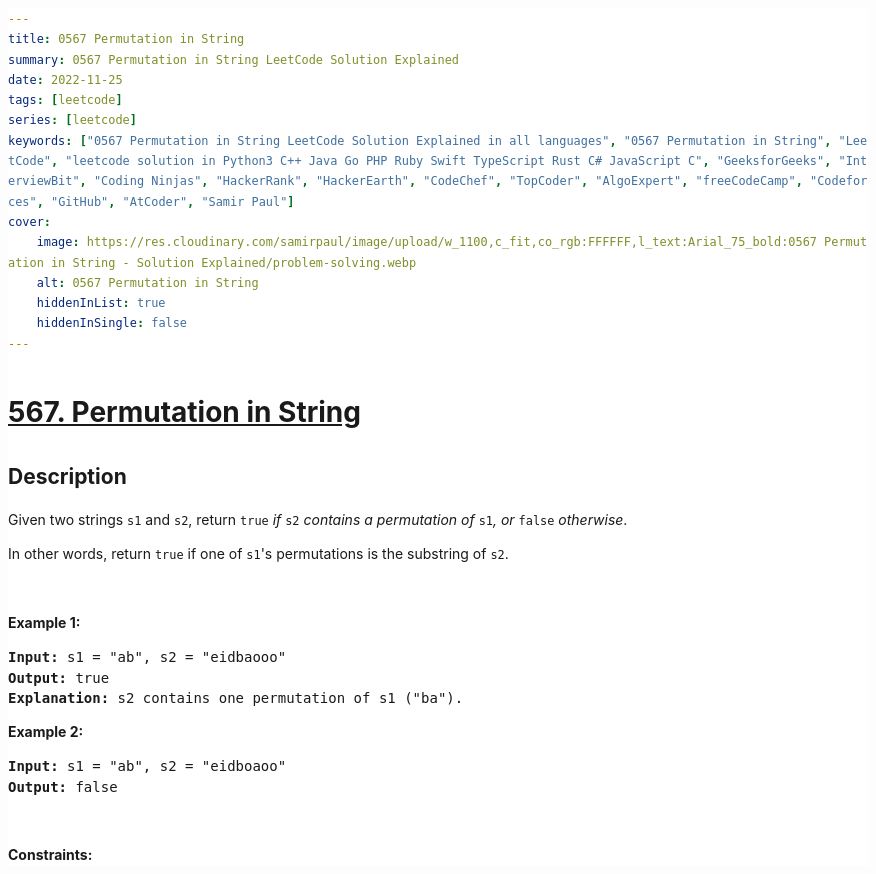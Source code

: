 ```yaml
---
title: 0567 Permutation in String
summary: 0567 Permutation in String LeetCode Solution Explained
date: 2022-11-25
tags: [leetcode]
series: [leetcode]
keywords: ["0567 Permutation in String LeetCode Solution Explained in all languages", "0567 Permutation in String", "LeetCode", "leetcode solution in Python3 C++ Java Go PHP Ruby Swift TypeScript Rust C# JavaScript C", "GeeksforGeeks", "InterviewBit", "Coding Ninjas", "HackerRank", "HackerEarth", "CodeChef", "TopCoder", "AlgoExpert", "freeCodeCamp", "Codeforces", "GitHub", "AtCoder", "Samir Paul"]
cover:
    image: https://res.cloudinary.com/samirpaul/image/upload/w_1100,c_fit,co_rgb:FFFFFF,l_text:Arial_75_bold:0567 Permutation in String - Solution Explained/problem-solving.webp
    alt: 0567 Permutation in String
    hiddenInList: true
    hiddenInSingle: false
---
```



# [567. Permutation in String](https://leetcode.com/problems/permutation-in-string)


## Description

<p>Given two strings <code>s1</code> and <code>s2</code>, return <code>true</code><em> if </em><code>s2</code><em> contains a permutation of </em><code>s1</code><em>, or </em><code>false</code><em> otherwise</em>.</p>

<p>In other words, return <code>true</code> if one of <code>s1</code>&#39;s permutations is the substring of <code>s2</code>.</p>

<p>&nbsp;</p>
<p><strong class="example">Example 1:</strong></p>

<pre>
<strong>Input:</strong> s1 = &quot;ab&quot;, s2 = &quot;eidbaooo&quot;
<strong>Output:</strong> true
<strong>Explanation:</strong> s2 contains one permutation of s1 (&quot;ba&quot;).
</pre>

<p><strong class="example">Example 2:</strong></p>

<pre>
<strong>Input:</strong> s1 = &quot;ab&quot;, s2 = &quot;eidboaoo&quot;
<strong>Output:</strong> false
</pre>

<p>&nbsp;</p>
<p><strong>Constraints:</strong></p>
